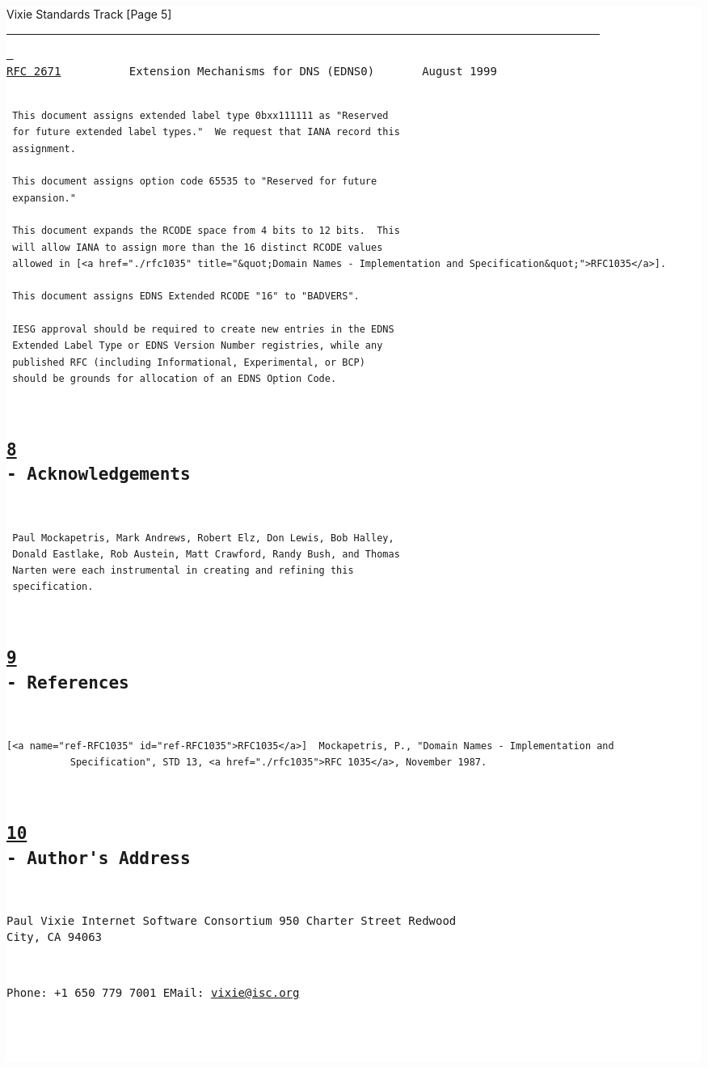 

<span class="grey">Vixie                       Standards Track                     [Page 5]</span></pre>
<hr class="noprint" style="width: 96ex;" align="left"><pre class="newpage"><a name="page-6" id="page-6" href="#page-6" class="invisible"> </a>
<span class="grey"><a href="./rfc2671">RFC 2671</a>          Extension Mechanisms for DNS (EDNS0)       August 1999</span>


     This document assigns extended label type 0bxx111111 as "Reserved
     for future extended label types."  We request that IANA record this
     assignment.

     This document assigns option code 65535 to "Reserved for future
     expansion."

     This document expands the RCODE space from 4 bits to 12 bits.  This
     will allow IANA to assign more than the 16 distinct RCODE values
     allowed in [<a href="./rfc1035" title="&quot;Domain Names - Implementation and Specification&quot;">RFC1035</a>].

     This document assigns EDNS Extended RCODE "16" to "BADVERS".

     IESG approval should be required to create new entries in the EDNS
     Extended Label Type or EDNS Version Number registries, while any
     published RFC (including Informational, Experimental, or BCP)
     should be grounds for allocation of an EDNS Option Code.

<span class="h2"><h2><a class="selflink" name="section-8" href="#section-8">8</a> - Acknowledgements</h2></span>

     Paul Mockapetris, Mark Andrews, Robert Elz, Don Lewis, Bob Halley,
     Donald Eastlake, Rob Austein, Matt Crawford, Randy Bush, and Thomas
     Narten were each instrumental in creating and refining this
     specification.

<span class="h2"><h2><a class="selflink" name="section-9" href="#section-9">9</a> - References</h2></span>

    [<a name="ref-RFC1035" id="ref-RFC1035">RFC1035</a>]  Mockapetris, P., "Domain Names - Implementation and
               Specification", STD 13, <a href="./rfc1035">RFC 1035</a>, November 1987.

<span class="h2"><h2><a class="selflink" name="section-10" href="#section-10">10</a> - Author's Address</h2></span>

   Paul Vixie
   Internet Software Consortium
   950 Charter Street
   Redwood City, CA 94063

   Phone: +1 650 779 7001
   EMail: vixie@isc.org






